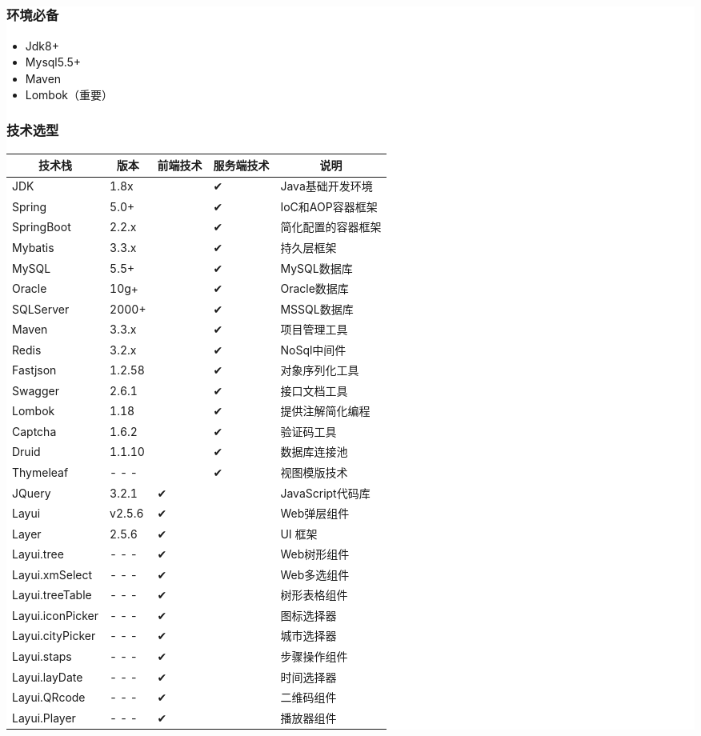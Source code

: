 ### 环境必备
   - Jdk8+
   - Mysql5.5+
   - Maven
   - Lombok（重要）

### 技术选型
|技术栈|版本|前端技术|服务端技术|说明
|-|-|-|-|-|
|JDK|1.8x||✔|Java基础开发环境|
|Spring|5.0+||✔|IoC和AOP容器框架|
|SpringBoot|2.2.x||✔|简化配置的容器框架|
|Mybatis|3.3.x||✔|持久层框架|
|MySQL|5.5+||✔|MySQL数据库|
|Oracle|10g+||✔|Oracle数据库|
|SQLServer|2000+||✔|MSSQL数据库|
|Maven|3.3.x||✔|项目管理工具|
|Redis|3.2.x||✔|NoSql中间件|
|Fastjson|1.2.58||✔|对象序列化工具|
|Swagger|2.6.1||✔|接口文档工具|
|Lombok|1.18||✔|提供注解简化编程|
|Captcha|1.6.2||✔|验证码工具|
|Druid|1.1.10||✔|数据库连接池|
|Thymeleaf|- - -||✔|视图模版技术|
|JQuery|3.2.1|✔||JavaScript代码库|
|Layui|v2.5.6|✔||Web弹层组件|
|Layer|2.5.6|✔||UI 框架|
|Layui.tree|- - -|✔||Web树形组件|
|Layui.xmSelect|- - -|✔||Web多选组件|
|Layui.treeTable|- - -|✔||树形表格组件|
|Layui.iconPicker|- - -|✔||图标选择器|
|Layui.cityPicker|- - -|✔||城市选择器|
|Layui.staps|- - -|✔||步骤操作组件|
|Layui.layDate|- - -|✔||时间选择器|
|Layui.QRcode|- - -|✔||二维码组件|
|Layui.Player|- - -|✔||播放器组件|
